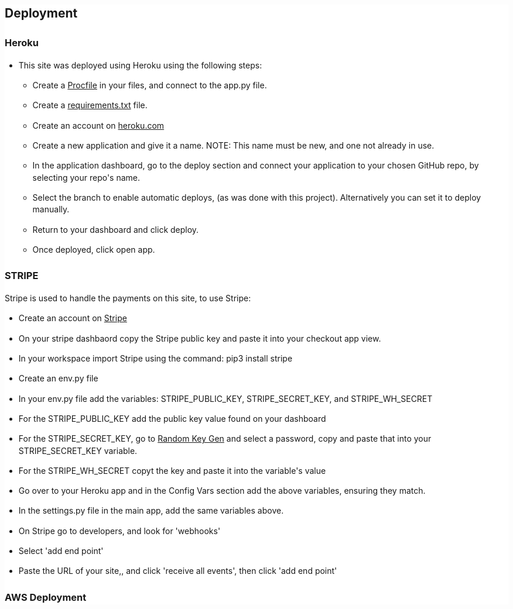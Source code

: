 

## Deployment

  ### Heroku

  - This site was deployed using Heroku using the following steps:

    - Create a [Procfile](Procfile) in your files, and connect to the app.py file.

    - Create a [requirements.txt](requirements.txt) file.

    - Create an account on [heroku.com](https://www.heroku.com)

    - Create a new application and give it a name. NOTE: This name must be new, and one not already in use.

    - In the application dashboard, go to the deploy section and connect your application to your chosen GitHub repo, by      selecting your repo's name.

    - Select the branch to enable automatic deploys, (as was done with this project). Alternatively you can set it to deploy manually.

    - Return to your dashboard and click deploy.

    - Once deployed, click open app.


  ### STRIPE

  Stripe is used to handle the payments on this site, to use Stripe:

  - Create an account on [Stripe](#https://stripe.com/en-gb)

  - On your stripe dashbaord copy the Stripe public key and paste it into your checkout app view.

  - In your workspace import Stripe using the command: pip3 install stripe

  - Create an env.py file

  - In your env.py file add the variables: STRIPE_PUBLIC_KEY, STRIPE_SECRET_KEY, and STRIPE_WH_SECRET

  - For the STRIPE_PUBLIC_KEY add the public key value found on your dashboard

  - For the STRIPE_SECRET_KEY, go to [Random Key Gen](#https://randomkeygen.com/) and select a password, copy and paste that into your STRIPE_SECRET_KEY variable.

  - For the STRIPE_WH_SECRET copyt the key and paste it into the variable's value

  - Go over to your Heroku app and in the Config Vars section add the above variables, ensuring they match.

  - In the settings.py file in the main app, add the same variables above.

  - On Stripe go to developers, and look for 'webhooks'

  - Select 'add end point'

  - Paste the URL of your site,, and click 'receive all events', then click 'add end point'


  ### AWS Deployment
